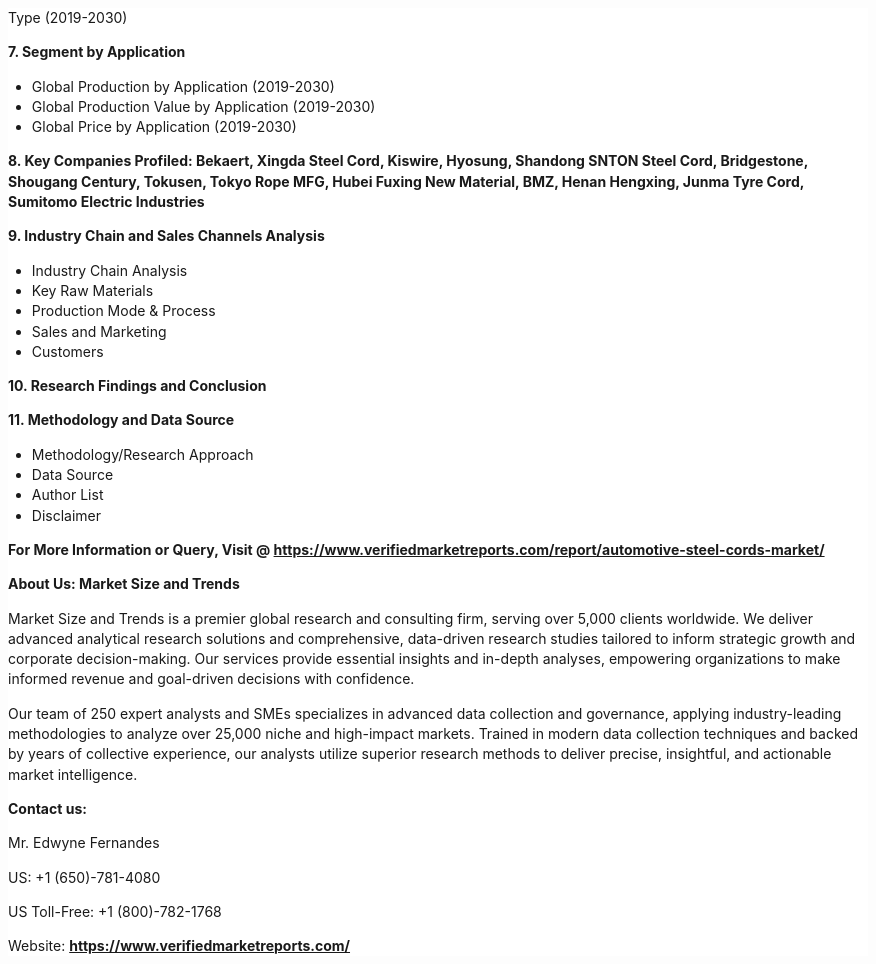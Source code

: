 Type (2019-2030)</li></ul><p><strong>7. Segment by Application</strong></p><ul><li>Global Production by Application (2019-2030)</li><li>Global Production Value by Application (2019-2030)</li><li>Global Price by Application (2019-2030)</li></ul><p><strong>8. Key Companies Profiled: Bekaert, Xingda Steel Cord, Kiswire, Hyosung, Shandong SNTON Steel Cord, Bridgestone, Shougang Century, Tokusen, Tokyo Rope MFG, Hubei Fuxing New Material, BMZ, Henan Hengxing, Junma Tyre Cord, Sumitomo Electric Industries</strong></p><p><strong>9. Industry Chain and Sales Channels Analysis</strong></p><ul><li>Industry Chain Analysis</li><li>Key Raw Materials</li><li>Production Mode &amp; Process</li><li>Sales and Marketing</li><li>Customers</li></ul><p><strong>10. Research Findings and Conclusion</strong></p><p><strong>11. Methodology and Data Source</strong></p><ul><li>Methodology/Research Approach</li><li>Data Source</li><li>Author List</li><li>Disclaimer</li></ul></p><p><strong>For More Information or Query, Visit @ <a href="https://www.verifiedmarketreports.com/report/automotive-steel-cords-market/">https://www.verifiedmarketreports.com/report/automotive-steel-cords-market/</a></strong></p><p><strong>About Us: Market Size and Trends</strong></p><p>Market Size and Trends is a premier global research and consulting firm, serving over 5,000 clients worldwide. We deliver advanced analytical research solutions and comprehensive, data-driven research studies tailored to inform strategic growth and corporate decision-making. Our services provide essential insights and in-depth analyses, empowering organizations to make informed revenue and goal-driven decisions with confidence.</p><p>Our team of 250 expert analysts and SMEs specializes in advanced data collection and governance, applying industry-leading methodologies to analyze over 25,000 niche and high-impact markets. Trained in modern data collection techniques and backed by years of collective experience, our analysts utilize superior research methods to deliver precise, insightful, and actionable market intelligence.</p><p><strong>Contact us:</strong></p><p>Mr. Edwyne Fernandes</p><p>US: +1 (650)-781-4080</p><p>US Toll-Free: +1 (800)-782-1768</p><p>Website: <strong><a href="https://www.verifiedmarketreports.com/">https://www.verifiedmarketreports.com/</a></strong></p>
